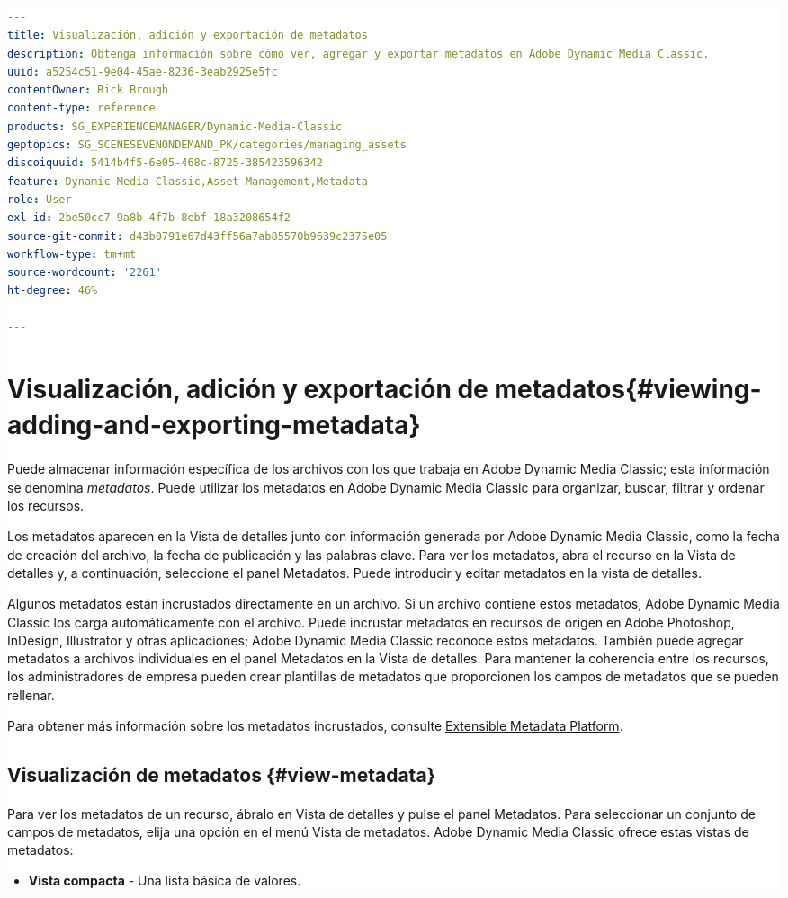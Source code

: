 ```yaml
---
title: Visualización, adición y exportación de metadatos
description: Obtenga información sobre cómo ver, agregar y exportar metadatos en Adobe Dynamic Media Classic.
uuid: a5254c51-9e04-45ae-8236-3eab2925e5fc
contentOwner: Rick Brough
content-type: reference
products: SG_EXPERIENCEMANAGER/Dynamic-Media-Classic
geptopics: SG_SCENESEVENONDEMAND_PK/categories/managing_assets
discoiquuid: 5414b4f5-6e05-468c-8725-385423596342
feature: Dynamic Media Classic,Asset Management,Metadata
role: User
exl-id: 2be50cc7-9a8b-4f7b-8ebf-18a3208654f2
source-git-commit: d43b0791e67d43ff56a7ab85570b9639c2375e05
workflow-type: tm+mt
source-wordcount: '2261'
ht-degree: 46%

---
```


# Visualización, adición y exportación de metadatos{#viewing-adding-and-exporting-metadata}

Puede almacenar información específica de los archivos con los que trabaja en Adobe Dynamic Media Classic; esta información se denomina *metadatos*. Puede utilizar los metadatos en Adobe Dynamic Media Classic para organizar, buscar, filtrar y ordenar los recursos.

Los metadatos aparecen en la Vista de detalles junto con información generada por Adobe Dynamic Media Classic, como la fecha de creación del archivo, la fecha de publicación y las palabras clave. Para ver los metadatos, abra el recurso en la Vista de detalles y, a continuación, seleccione el panel Metadatos. Puede introducir y editar metadatos en la vista de detalles.

Algunos metadatos están incrustados directamente en un archivo. Si un archivo contiene estos metadatos, Adobe Dynamic Media Classic los carga automáticamente con el archivo. Puede incrustar metadatos en recursos de origen en Adobe Photoshop, InDesign, Illustrator y otras aplicaciones; Adobe Dynamic Media Classic reconoce estos metadatos. También puede agregar metadatos a archivos individuales en el panel Metadatos en la Vista de detalles. Para mantener la coherencia entre los recursos, los administradores de empresa pueden crear plantillas de metadatos que proporcionen los campos de metadatos que se pueden rellenar.

Para obtener más información sobre los metadatos incrustados, consulte [Extensible Metadata Platform](https://www.adobe.com/products/xmp.html).

## Visualización de metadatos {#view-metadata}

Para ver los metadatos de un recurso, ábralo en Vista de detalles y pulse el panel Metadatos. Para seleccionar un conjunto de campos de metadatos, elija una opción en el menú Vista de metadatos. Adobe Dynamic Media Classic ofrece estas vistas de metadatos:

* **Vista compacta** - Una lista básica de valores.
